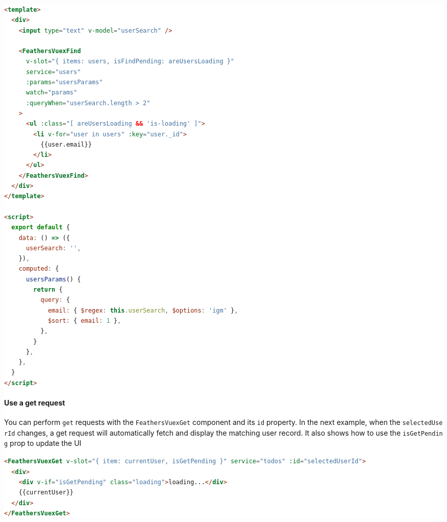 ```html
<template>
  <div>
    <input type="text" v-model="userSearch" />

    <FeathersVuexFind
      v-slot="{ items: users, isFindPending: areUsersLoading }"
      service="users"
      :params="usersParams"
      watch="params"
      :queryWhen="userSearch.length > 2"
    >
      <ul :class="[ areUsersLoading && 'is-loading' ]">
        <li v-for="user in users" :key="user._id">
          {{user.email}}
        </li>
      </ul>
    </FeathersVuexFind>
  </div>
</template>

<script>
  export default {
    data: () => ({
      userSearch: '',
    }),
    computed: {
      usersParams() {
        return {
          query: {
            email: { $regex: this.userSearch, $options: 'igm' },
            $sort: { email: 1 },
          },
        }
      },
    },
  }
</script>
```

#### Use a get request

You can perform `get` requests with the `FeathersVuexGet` component and its `id` property. In the next example, when the `selectedUserId` changes, a get request will automatically fetch and display the matching user record. It also shows how to use the `isGetPending` prop to update the UI

```html
<FeathersVuexGet v-slot="{ item: currentUser, isGetPending }" service="todos" :id="selectedUserId">
  <div>
    <div v-if="isGetPending" class="loading">loading...</div>
    {{currentUser}}
  </div>
</FeathersVuexGet>
```
